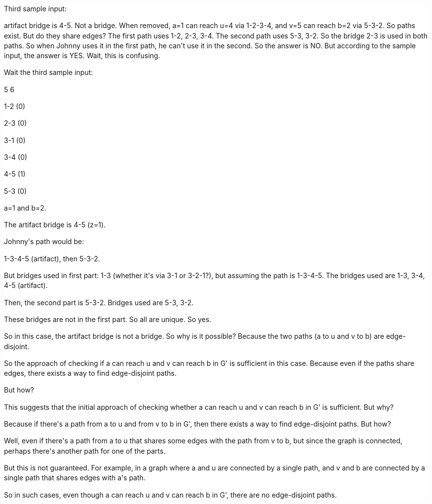 Third sample input:

artifact bridge is 4-5. Not a bridge. When removed, a=1 can reach u=4 via 1-2-3-4, and v=5 can reach b=2 via 5-3-2. So paths exist. But do they share edges? The first path uses 1-2, 2-3, 3-4. The second path uses 5-3, 3-2. So the bridge 2-3 is used in both paths. So when Johnny uses it in the first path, he can't use it in the second. So the answer is NO. But according to the sample input, the answer is YES. Wait, this is confusing.

Wait the third sample input:

5 6

1-2 (0)

2-3 (0)

3-1 (0)

3-4 (0)

4-5 (1)

5-3 (0)

a=1 and b=2.

The artifact bridge is 4-5 (z=1).

Johnny's path would be:

1-3-4-5 (artifact), then 5-3-2.

But bridges used in first part: 1-3 (whether it's via 3-1 or 3-2-1?), but assuming the path is 1-3-4-5. The bridges used are 1-3, 3-4, 4-5 (artifact).

Then, the second part is 5-3-2. Bridges used are 5-3, 3-2.

These bridges are not in the first part. So all are unique. So yes.

So in this case, the artifact bridge is not a bridge. So why is it possible? Because the two paths (a to u and v to b) are edge-disjoint.

So the approach of checking if a can reach u and v can reach b in G' is sufficient in this case. Because even if the paths share edges, there exists a way to find edge-disjoint paths.

But how?

This suggests that the initial approach of checking whether a can reach u and v can reach b in G' is sufficient. But why?

Because if there's a path from a to u and from v to b in G', then there exists a way to find edge-disjoint paths. But how?

Well, even if there's a path from a to u that shares some edges with the path from v to b, but since the graph is connected, perhaps there's another path for one of the parts.

But this is not guaranteed. For example, in a graph where a and u are connected by a single path, and v and b are connected by a single path that shares edges with a's path.

So in such cases, even though a can reach u and v can reach b in G', there are no edge-disjoint paths.
